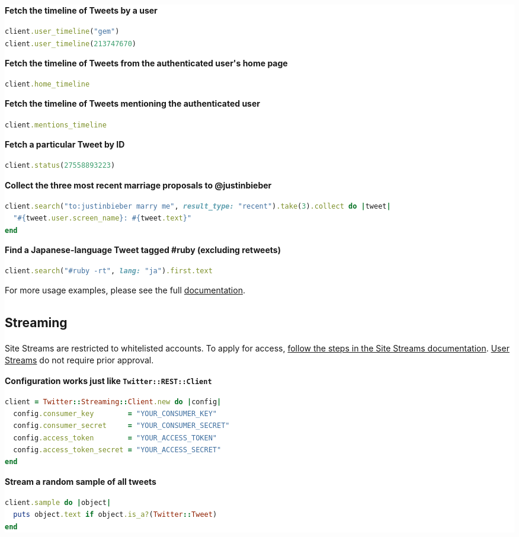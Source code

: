 **Fetch the timeline of Tweets by a user**

```ruby
client.user_timeline("gem")
client.user_timeline(213747670)
```
**Fetch the timeline of Tweets from the authenticated user's home page**

```ruby
client.home_timeline
```
**Fetch the timeline of Tweets mentioning the authenticated user**

```ruby
client.mentions_timeline
```
**Fetch a particular Tweet by ID**

```ruby
client.status(27558893223)
```
**Collect the three most recent marriage proposals to @justinbieber**

```ruby
client.search("to:justinbieber marry me", result_type: "recent").take(3).collect do |tweet|
  "#{tweet.user.screen_name}: #{tweet.text}"
end
```
**Find a Japanese-language Tweet tagged #ruby (excluding retweets)**

```ruby
client.search("#ruby -rt", lang: "ja").first.text
```
For more usage examples, please see the full [documentation][].

## Streaming
Site Streams are restricted to whitelisted accounts. To apply for access,
[follow the steps in the Site Streams documentation][site-streams]. [User
Streams][user-streams] do not require prior approval.

[site-streams]: https://dev.twitter.com/streaming/sitestreams#applyingforaccess
[user-streams]: https://dev.twitter.com/streaming/userstreams

**Configuration works just like `Twitter::REST::Client`**

```ruby
client = Twitter::Streaming::Client.new do |config|
  config.consumer_key        = "YOUR_CONSUMER_KEY"
  config.consumer_secret     = "YOUR_CONSUMER_SECRET"
  config.access_token        = "YOUR_ACCESS_TOKEN"
  config.access_token_secret = "YOUR_ACCESS_SECRET"
end
```

**Stream a random sample of all tweets**

```ruby
client.sample do |object|
  puts object.text if object.is_a?(Twitter::Tweet)
end
```


[gem]: https://rubygems.org/gems/twitter
[travis]: https://travis-ci.org/sferik/twitter
[maintainability]: https://codeclimate.com/github/sferik/twitter/maintainability
[coveralls]: https://coveralls.io/r/sferik/twitter
[inchpages]: http://inch-ci.org/github/sferik/twitter
[removed]: https://github.com/sferik/twitter/commit/dd2445e3e2c97f38b28a3f32ea902536b3897adf
[t]: https://github.com/sferik/t
[documentation]: http://rdoc.info/gems/twitter
[examples]: https://github.com/sferik/twitter/tree/master/examples
[follow]: https://twitter.com/gem
[mailing list]: https://groups.google.com/group/twitter-ruby-gem
[apps]: https://github.com/sferik/twitter/wiki/apps
[register]: https://apps.twitter.com/
[ads]: http://twitterdev.github.io/twitter-ruby-ads-sdk/
[erd]: https://cdn.rawgit.com/sferik/twitter/master/etc/erd.svg "Entity-relationship diagram"
[semver]: http://semver.org/
[pvc]: http://guides.rubygems.org/patterns/#pessimistic-version-constraint
[license]: LICENSE.md